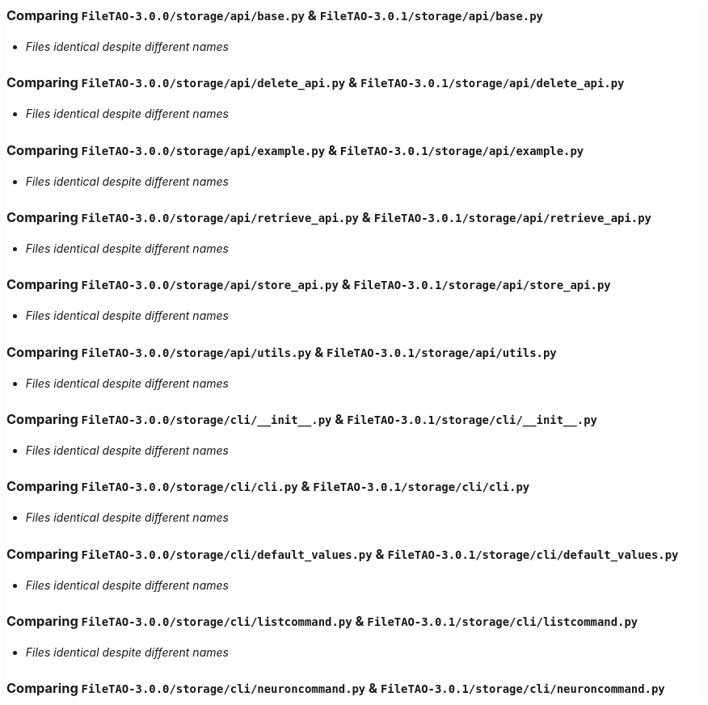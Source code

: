### Comparing `FileTAO-3.0.0/storage/api/base.py` & `FileTAO-3.0.1/storage/api/base.py`

 * *Files identical despite different names*

### Comparing `FileTAO-3.0.0/storage/api/delete_api.py` & `FileTAO-3.0.1/storage/api/delete_api.py`

 * *Files identical despite different names*

### Comparing `FileTAO-3.0.0/storage/api/example.py` & `FileTAO-3.0.1/storage/api/example.py`

 * *Files identical despite different names*

### Comparing `FileTAO-3.0.0/storage/api/retrieve_api.py` & `FileTAO-3.0.1/storage/api/retrieve_api.py`

 * *Files identical despite different names*

### Comparing `FileTAO-3.0.0/storage/api/store_api.py` & `FileTAO-3.0.1/storage/api/store_api.py`

 * *Files identical despite different names*

### Comparing `FileTAO-3.0.0/storage/api/utils.py` & `FileTAO-3.0.1/storage/api/utils.py`

 * *Files identical despite different names*

### Comparing `FileTAO-3.0.0/storage/cli/__init__.py` & `FileTAO-3.0.1/storage/cli/__init__.py`

 * *Files identical despite different names*

### Comparing `FileTAO-3.0.0/storage/cli/cli.py` & `FileTAO-3.0.1/storage/cli/cli.py`

 * *Files identical despite different names*

### Comparing `FileTAO-3.0.0/storage/cli/default_values.py` & `FileTAO-3.0.1/storage/cli/default_values.py`

 * *Files identical despite different names*

### Comparing `FileTAO-3.0.0/storage/cli/listcommand.py` & `FileTAO-3.0.1/storage/cli/listcommand.py`

 * *Files identical despite different names*

### Comparing `FileTAO-3.0.0/storage/cli/neuroncommand.py` & `FileTAO-3.0.1/storage/cli/neuroncommand.py`
